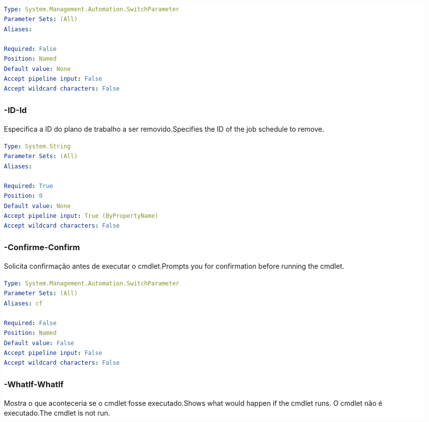 ```yaml
Type: System.Management.Automation.SwitchParameter
Parameter Sets: (All)
Aliases:

Required: False
Position: Named
Default value: None
Accept pipeline input: False
Accept wildcard characters: False
```

### <span data-ttu-id="f9a01-128">-ID</span><span class="sxs-lookup"><span data-stu-id="f9a01-128">-Id</span></span>
<span data-ttu-id="f9a01-129">Especifica a ID do plano de trabalho a ser removido.</span><span class="sxs-lookup"><span data-stu-id="f9a01-129">Specifies the ID of the job schedule to remove.</span></span>

```yaml
Type: System.String
Parameter Sets: (All)
Aliases:

Required: True
Position: 0
Default value: None
Accept pipeline input: True (ByPropertyName)
Accept wildcard characters: False
```

### <span data-ttu-id="f9a01-130">-Confirme</span><span class="sxs-lookup"><span data-stu-id="f9a01-130">-Confirm</span></span>
<span data-ttu-id="f9a01-131">Solicita confirmação antes de executar o cmdlet.</span><span class="sxs-lookup"><span data-stu-id="f9a01-131">Prompts you for confirmation before running the cmdlet.</span></span>

```yaml
Type: System.Management.Automation.SwitchParameter
Parameter Sets: (All)
Aliases: cf

Required: False
Position: Named
Default value: False
Accept pipeline input: False
Accept wildcard characters: False
```

### <span data-ttu-id="f9a01-132">-WhatIf</span><span class="sxs-lookup"><span data-stu-id="f9a01-132">-WhatIf</span></span>
<span data-ttu-id="f9a01-133">Mostra o que aconteceria se o cmdlet fosse executado.</span><span class="sxs-lookup"><span data-stu-id="f9a01-133">Shows what would happen if the cmdlet runs.</span></span>
<span data-ttu-id="f9a01-134">O cmdlet não é executado.</span><span class="sxs-lookup"><span data-stu-id="f9a01-134">The cmdlet is not run.</span></span>
